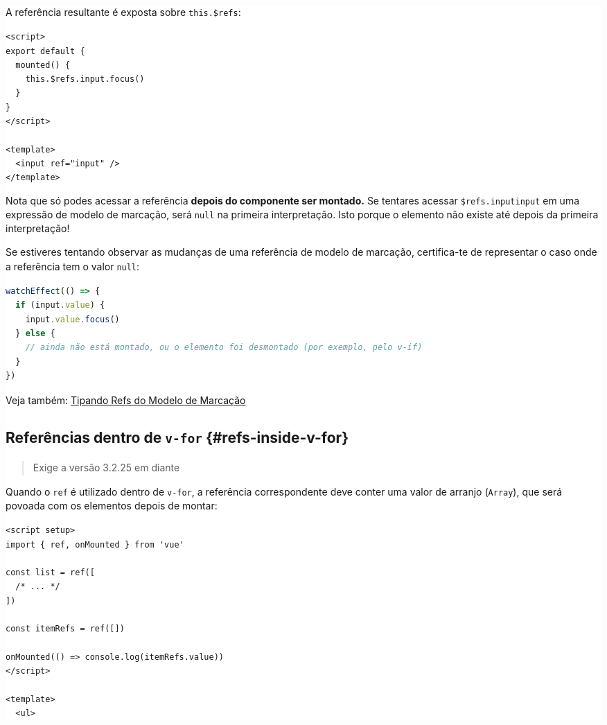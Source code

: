 </div>
<div class="options-api">

A referência resultante é exposta sobre `this.$refs`:

```vue
<script>
export default {
  mounted() {
    this.$refs.input.focus()
  }
}
</script>

<template>
  <input ref="input" />
</template>
```

</div>

Nota que só podes acessar a referência **depois do componente ser montado.** Se tentares acessar <span class="options-api">`$refs.input`</span><span class="composition-api">`input`</span> em uma expressão de modelo de marcação, será `null` na primeira interpretação. Isto porque o elemento não existe até depois da primeira interpretação!

<div class="composition-api">

Se estiveres tentando observar as mudanças de uma referência de modelo de marcação, certifica-te de representar o caso onde a referência tem o valor `null`:

```js
watchEffect(() => {
  if (input.value) {
    input.value.focus()
  } else {
    // ainda não está montado, ou o elemento foi desmontado (por exemplo, pelo v-if)
  }
})
```

Veja também: [Tipando Refs do Modelo de Marcação](/guide/typescript/composition-api#typing-template-refs) <sup class="vt-badge ts" />

</div>

## Referências dentro de `v-for` {#refs-inside-v-for}

> Exige a versão 3.2.25 em diante

<div class="composition-api">

Quando o `ref` é utilizado dentro de `v-for`, a referência correspondente deve conter uma valor de arranjo (`Array`), que será povoada com os elementos depois de montar:

```vue
<script setup>
import { ref, onMounted } from 'vue'

const list = ref([
  /* ... */
])

const itemRefs = ref([])

onMounted(() => console.log(itemRefs.value))
</script>

<template>
  <ul>
```